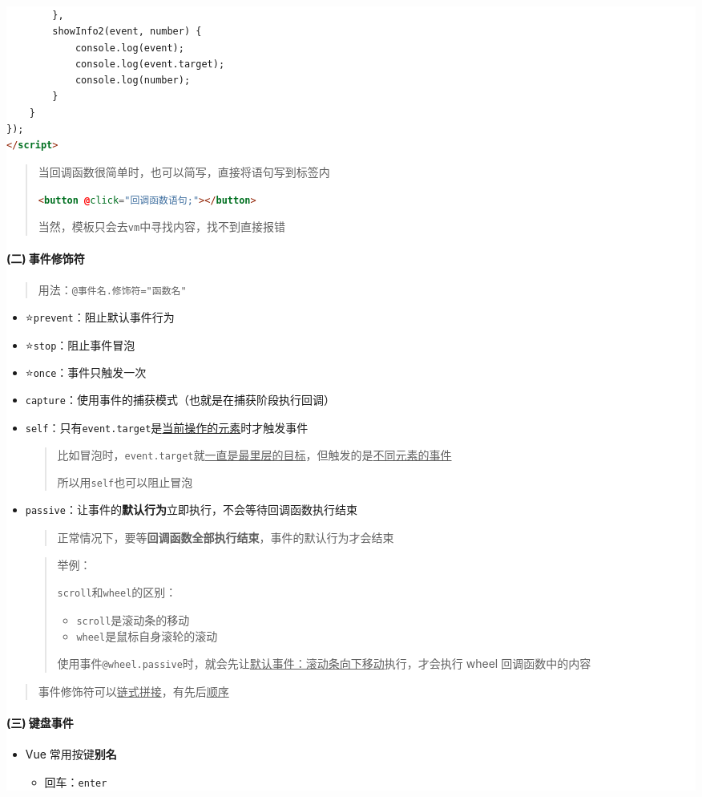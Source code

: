 ```html
        },
        showInfo2(event, number) {
            console.log(event);
            console.log(event.target);
            console.log(number);
        }
    }
});
</script>
```

> 当回调函数很简单时，也可以简写，直接将语句写到标签内
>
> ```html
> <button @click="回调函数语句;"></button>
> ```
>
> 当然，模板只会去`vm`中寻找内容，找不到直接报错

#### (二) 事件修饰符

> 用法：`@事件名.修饰符="函数名"`

- :star:`prevent`：阻止默认事件行为

- :star:`stop`：阻止事件冒泡

- :star:`once`：事件只触发一次

- `capture`：使用事件的捕获模式（也就是在捕获阶段执行回调）

- `self`：只有`event.target`是<u>当前操作的元素</u>时才触发事件

  > 比如冒泡时，`event.target`就<u>一直是最里层的目标</u>，但触发的是<u>不同元素的事件</u>
  >
  > 所以用`self`也可以阻止冒泡

- `passive`：让事件的**默认行为**立即执行，不会等待回调函数执行结束

  > 正常情况下，要等**回调函数全部执行结束**，事件的默认行为才会结束

  > 举例：
  >
  > `scroll`和`wheel`的区别：
  >
  > - `scroll`是滚动条的移动
  > - `wheel`是鼠标自身滚轮的滚动
  >
  > 使用事件`@wheel.passive`时，就会先让<u>默认事件：滚动条向下移动</u>执行，才会执行 wheel 回调函数中的内容

> 事件修饰符可以<u>链式拼接</u>，有先后<u>顺序</u>

#### (三) 键盘事件

- Vue 常用按键**别名**

  - 回车：`enter`
